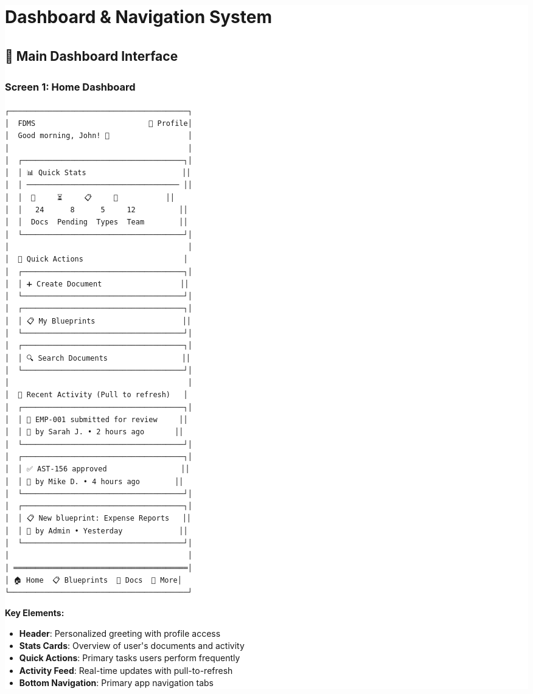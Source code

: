 # Dashboard & Navigation System

## 📱 Main Dashboard Interface

### Screen 1: Home Dashboard

```
┌─────────────────────────────────────────┐
│  FDMS                          👤 Profile│
│  Good morning, John! 🌅                  │
│                                         │
│  ┌─────────────────────────────────────┐│
│  │ 📊 Quick Stats                      ││
│  │ ─────────────────────────────────── ││
│  │  📄     ⏳     📋     👥           ││
│  │   24      8      5     12          ││
│  │  Docs  Pending  Types  Team        ││
│  └─────────────────────────────────────┘│
│                                         │
│  🚀 Quick Actions                       │
│  ┌─────────────────────────────────────┐│
│  │ ➕ Create Document                  ││
│  └─────────────────────────────────────┘│
│  ┌─────────────────────────────────────┐│
│  │ 📋 My Blueprints                    ││
│  └─────────────────────────────────────┘│
│  ┌─────────────────────────────────────┐│
│  │ 🔍 Search Documents                 ││
│  └─────────────────────────────────────┘│
│                                         │
│  📝 Recent Activity (Pull to refresh)   │
│  ┌─────────────────────────────────────┐│
│  │ 📄 EMP-001 submitted for review     ││
│  │ 👤 by Sarah J. • 2 hours ago       ││
│  └─────────────────────────────────────┘│
│  ┌─────────────────────────────────────┐│
│  │ ✅ AST-156 approved                 ││
│  │ 👤 by Mike D. • 4 hours ago        ││
│  └─────────────────────────────────────┘│
│  ┌─────────────────────────────────────┐│
│  │ 📋 New blueprint: Expense Reports   ││
│  │ 👤 by Admin • Yesterday             ││
│  └─────────────────────────────────────┘│
│                                         │
│ ════════════════════════════════════════│
│ 🏠 Home  📋 Blueprints  📄 Docs  👤 More│
└─────────────────────────────────────────┘
```

**Key Elements:**
- **Header**: Personalized greeting with profile access
- **Stats Cards**: Overview of user's documents and activity
- **Quick Actions**: Primary tasks users perform frequently
- **Activity Feed**: Real-time updates with pull-to-refresh
- **Bottom Navigation**: Primary app navigation tabs
